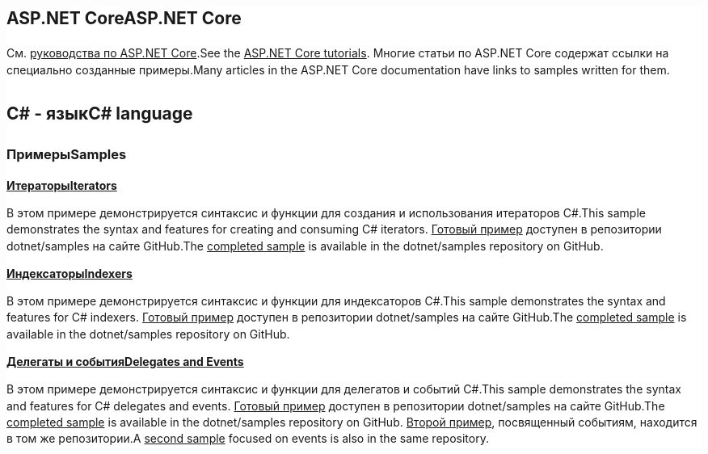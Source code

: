 ## <a name="aspnet-core"></a><span data-ttu-id="b3830-124">ASP.NET Core</span><span class="sxs-lookup"><span data-stu-id="b3830-124">ASP.NET Core</span></span>

<span data-ttu-id="b3830-125">См. [руководства по ASP.NET Core](/aspnet/core/tutorials/).</span><span class="sxs-lookup"><span data-stu-id="b3830-125">See the [ASP.NET Core tutorials](/aspnet/core/tutorials/).</span></span> <span data-ttu-id="b3830-126">Многие статьи по ASP.NET Core содержат ссылки на специально созданные примеры.</span><span class="sxs-lookup"><span data-stu-id="b3830-126">Many articles in the ASP.NET Core documentation have links to samples written for them.</span></span>

## <a name="c-language"></a><span data-ttu-id="b3830-127">C# - язык</span><span class="sxs-lookup"><span data-stu-id="b3830-127">C# language</span></span>

### <a name="samples"></a><span data-ttu-id="b3830-128">Примеры</span><span class="sxs-lookup"><span data-stu-id="b3830-128">Samples</span></span>

<span data-ttu-id="b3830-129">**[Итераторы](../csharp/iterators.md)**</span><span class="sxs-lookup"><span data-stu-id="b3830-129">**[Iterators](../csharp/iterators.md)**</span></span>

<span data-ttu-id="b3830-130">В этом примере демонстрируется синтаксис и функции для создания и использования итераторов C#.</span><span class="sxs-lookup"><span data-stu-id="b3830-130">This sample demonstrates the syntax and features for creating and consuming C# iterators.</span></span> <span data-ttu-id="b3830-131">[Готовый пример](https://github.com/dotnet/samples/tree/master/csharp/iterators) доступен в репозитории dotnet/samples на сайте GitHub.</span><span class="sxs-lookup"><span data-stu-id="b3830-131">The [completed sample](https://github.com/dotnet/samples/tree/master/csharp/iterators) is available in the dotnet/samples repository on GitHub.</span></span>

<span data-ttu-id="b3830-132">**[Индексаторы](../csharp/indexers.md)**</span><span class="sxs-lookup"><span data-stu-id="b3830-132">**[Indexers](../csharp/indexers.md)**</span></span>

<span data-ttu-id="b3830-133">В этом примере демонстрируется синтаксис и функции для индексаторов C#.</span><span class="sxs-lookup"><span data-stu-id="b3830-133">This sample demonstrates the syntax and features for C# indexers.</span></span> <span data-ttu-id="b3830-134">[Готовый пример](https://github.com/dotnet/samples/tree/master/csharp/indexers) доступен в репозитории dotnet/samples на сайте GitHub.</span><span class="sxs-lookup"><span data-stu-id="b3830-134">The [completed sample](https://github.com/dotnet/samples/tree/master/csharp/indexers) is available in the dotnet/samples repository on GitHub.</span></span>

<span data-ttu-id="b3830-135">**[Делегаты и события](../csharp/delegates-overview.md)**</span><span class="sxs-lookup"><span data-stu-id="b3830-135">**[Delegates and Events](../csharp/delegates-overview.md)**</span></span>

<span data-ttu-id="b3830-136">В этом примере демонстрируется синтаксис и функции для делегатов и событий C#.</span><span class="sxs-lookup"><span data-stu-id="b3830-136">This sample demonstrates the syntax and features for C# delegates and events.</span></span> <span data-ttu-id="b3830-137">[Готовый пример](https://github.com/dotnet/samples/tree/master/csharp/delegates-and-events) доступен в репозитории dotnet/samples на сайте GitHub.</span><span class="sxs-lookup"><span data-stu-id="b3830-137">The [completed sample](https://github.com/dotnet/samples/tree/master/csharp/delegates-and-events) is available in the dotnet/samples repository on GitHub.</span></span> <span data-ttu-id="b3830-138">[Второй пример](https://github.com/dotnet/samples/tree/master/csharp/events), посвященный событиям, находится в том же репозитории.</span><span class="sxs-lookup"><span data-stu-id="b3830-138">A [second sample](https://github.com/dotnet/samples/tree/master/csharp/events) focused on events is also in the same repository.</span></span>
